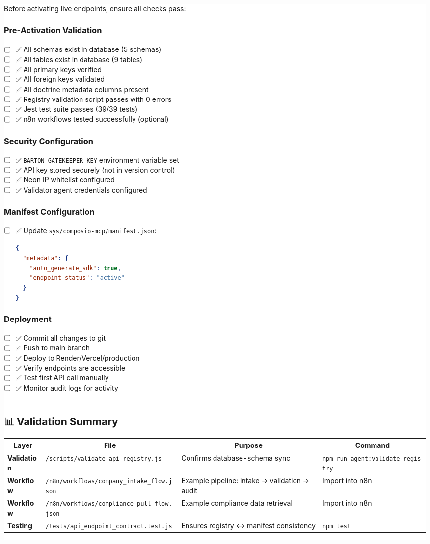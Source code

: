 Before activating live endpoints, ensure all checks pass:

### Pre-Activation Validation

- [ ] ✅ All schemas exist in database (5 schemas)
- [ ] ✅ All tables exist in database (9 tables)
- [ ] ✅ All primary keys verified
- [ ] ✅ All foreign keys validated
- [ ] ✅ All doctrine metadata columns present
- [ ] ✅ Registry validation script passes with 0 errors
- [ ] ✅ Jest test suite passes (39/39 tests)
- [ ] ✅ n8n workflows tested successfully (optional)

### Security Configuration

- [ ] ✅ `BARTON_GATEKEEPER_KEY` environment variable set
- [ ] ✅ API key stored securely (not in version control)
- [ ] ✅ Neon IP whitelist configured
- [ ] ✅ Validator agent credentials configured

### Manifest Configuration

- [ ] ✅ Update `sys/composio-mcp/manifest.json`:
  ```json
  {
    "metadata": {
      "auto_generate_sdk": true,
      "endpoint_status": "active"
    }
  }
  ```

### Deployment

- [ ] ✅ Commit all changes to git
- [ ] ✅ Push to main branch
- [ ] ✅ Deploy to Render/Vercel/production
- [ ] ✅ Verify endpoints are accessible
- [ ] ✅ Test first API call manually
- [ ] ✅ Monitor audit logs for activity

---

## 📊 Validation Summary

| Layer | File | Purpose | Command |
|-------|------|---------|---------|
| **Validation** | `/scripts/validate_api_registry.js` | Confirms database-schema sync | `npm run agent:validate-registry` |
| **Workflow** | `/n8n/workflows/company_intake_flow.json` | Example pipeline: intake → validation → audit | Import into n8n |
| **Workflow** | `/n8n/workflows/compliance_pull_flow.json` | Example compliance data retrieval | Import into n8n |
| **Testing** | `/tests/api_endpoint_contract.test.js` | Ensures registry ↔ manifest consistency | `npm test` |

---